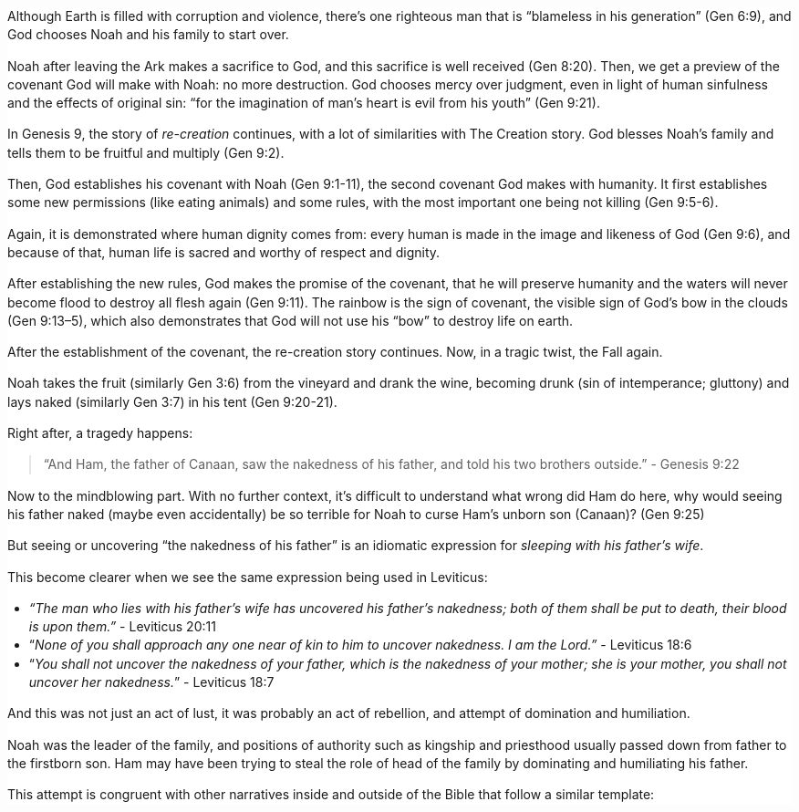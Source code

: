 Although Earth is filled with corruption and violence, there’s one righteous man that is “blameless in his generation” (Gen 6:9), and God chooses Noah and his family to start over.

Noah after leaving the Ark makes a sacrifice to God, and this sacrifice is well received (Gen 8:20). Then, we get a preview of the covenant God will make with Noah: no more destruction. God chooses mercy over judgment, even in light of human sinfulness and the effects of original sin: “for the imagination of man’s heart is evil from his youth” (Gen 9:21).

In Genesis 9, the story of _re-creation_ continues, with a lot of similarities with The Creation story. God blesses Noah’s family and tells them to be fruitful and multiply (Gen 9:2).

Then, God establishes his covenant with Noah (Gen 9:1-11), the second covenant God makes with humanity. It first establishes some new permissions (like eating animals) and some rules, with the most important one being not killing (Gen 9:5-6).

Again, it is demonstrated where human dignity comes from: every human is made in the image and likeness of God (Gen 9:6), and because of that, human life is sacred and worthy of respect and dignity.

After establishing the new rules, God makes the promise of the covenant, that he will preserve humanity and the waters will never become flood to destroy all flesh again (Gen 9:11). The rainbow is the sign of covenant, the visible sign of God’s bow in the clouds (Gen 9:13–5), which also demonstrates that God will not use his “bow” to destroy life on earth.

After the establishment of the covenant, the re-creation story continues. Now, in a tragic twist, the Fall again.

Noah takes the fruit (similarly Gen 3:6) from the vineyard and drank the wine, becoming drunk (sin of intemperance; gluttony) and lays naked (similarly Gen 3:7) in his tent (Gen 9:20-21).

Right after, a tragedy happens:

> “And Ham, the father of Canaan, saw the nakedness of his father, and told his two brothers outside.” - Genesis 9:22

Now to the mindblowing part. With no further context, it’s difficult to understand what wrong did Ham do here, why would seeing his father naked (maybe even accidentally) be so terrible for Noah to curse Ham’s unborn son (Canaan)? (Gen 9:25)

But seeing or uncovering “the nakedness of his father” is an idiomatic expression for _sleeping with his father’s wife_.

This become clearer when we see the same expression being used in Leviticus:

- _“The man who lies with his father’s wife has uncovered his father’s nakedness; both of them shall be put to death, their blood is upon them.”_ - Leviticus 20:11
- “_None of you shall approach any one near of kin to him to uncover nakedness. I am the Lord.”_ - Leviticus 18:6
- “_You shall not uncover the nakedness of your father, which is the nakedness of your mother; she is your mother, you shall not uncover her nakedness._” - Leviticus 18:7

And this was not just an act of lust, it was probably an act of rebellion, and attempt of domination and humiliation.

Noah was the leader of the family, and positions of authority such as kingship and priesthood usually passed down from father to the firstborn son. Ham may have been trying to steal the role of head of the family by dominating and humiliating his father.

This attempt is congruent with other narratives inside and outside of the Bible that follow a similar template:

